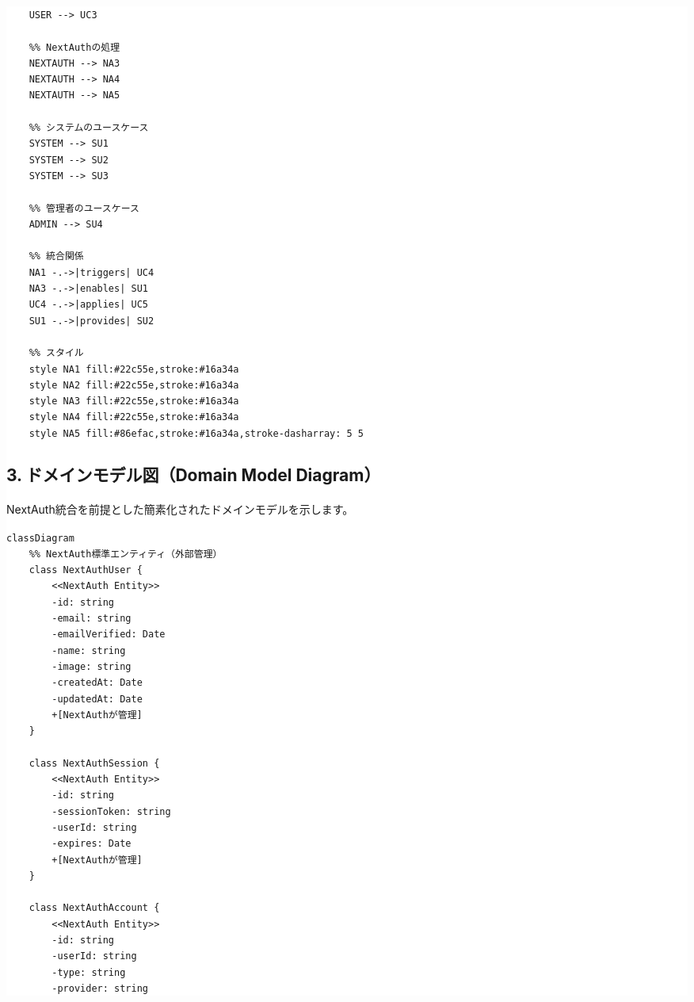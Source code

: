 ```mermaid
    USER --> UC3

    %% NextAuthの処理
    NEXTAUTH --> NA3
    NEXTAUTH --> NA4
    NEXTAUTH --> NA5

    %% システムのユースケース
    SYSTEM --> SU1
    SYSTEM --> SU2
    SYSTEM --> SU3

    %% 管理者のユースケース
    ADMIN --> SU4

    %% 統合関係
    NA1 -.->|triggers| UC4
    NA3 -.->|enables| SU1
    UC4 -.->|applies| UC5
    SU1 -.->|provides| SU2

    %% スタイル
    style NA1 fill:#22c55e,stroke:#16a34a
    style NA2 fill:#22c55e,stroke:#16a34a
    style NA3 fill:#22c55e,stroke:#16a34a
    style NA4 fill:#22c55e,stroke:#16a34a
    style NA5 fill:#86efac,stroke:#16a34a,stroke-dasharray: 5 5
```

## 3. ドメインモデル図（Domain Model Diagram）

NextAuth統合を前提とした簡素化されたドメインモデルを示します。

```mermaid
classDiagram
    %% NextAuth標準エンティティ（外部管理）
    class NextAuthUser {
        <<NextAuth Entity>>
        -id: string
        -email: string
        -emailVerified: Date
        -name: string
        -image: string
        -createdAt: Date
        -updatedAt: Date
        +[NextAuthが管理]
    }

    class NextAuthSession {
        <<NextAuth Entity>>
        -id: string
        -sessionToken: string
        -userId: string
        -expires: Date
        +[NextAuthが管理]
    }

    class NextAuthAccount {
        <<NextAuth Entity>>
        -id: string
        -userId: string
        -type: string
        -provider: string
```